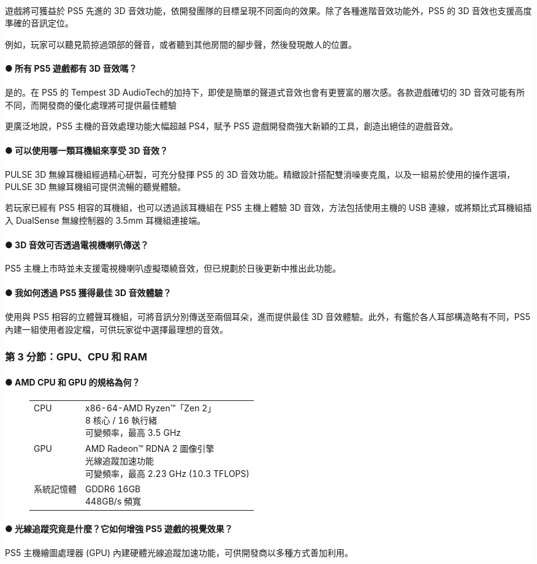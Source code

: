 

<p>遊戲將可獲益於 PS5 先進的 3D 音效功能，依開發團隊的目標呈現不同面向的效果。除了各種進階音效功能外，PS5 的 3D 音效也支援高度準確的音訊定位。</p>



<p>例如，玩家可以聽見箭掠過頭部的聲音，或者聽到其他房間的腳步聲，然後發現敵人的位置。</p>



<h4>● 所有 PS5 遊戲都有 3D 音效嗎？</h4>



<p>是的。在 PS5 的 Tempest 3D AudioTech的加持下，即使是簡單的聲道式音效也會有更豐富的層次感。各款遊戲確切的 3D 音效可能有所不同，而開發商的優化處理將可提供最佳體驗</p>



<p>更廣泛地說，PS5 主機的音效處理功能大幅超越 PS4，賦予 PS5 遊戲開發商強大新穎的工具，創造出絕佳的遊戲音效。</p>



<h4>● 可以使用哪一類耳機組來享受 3D 音效？</h4>



<p>PULSE 3D 無線耳機組經過精心研製，可充分發揮 PS5 的 3D 音效功能。精緻設計搭配雙消噪麥克風，以及一組易於使用的操作選項，PULSE 3D 無線耳機組可提供流暢的聽覺體驗。</p>



<p>若玩家已經有 PS5 相容的耳機組，也可以透過該耳機組在 PS5 主機上體驗 3D 音效，方法包括使用主機的 USB 連線，或將類比式耳機組插入 DualSense 無線控制器的 3.5mm 耳機組連接端。</p>



<h4>● 3D 音效可否透過電視機喇叭傳送？</h4>



<p>PS5 主機上市時並未支援電視機喇叭虛擬環繞音效，但已規劃於日後更新中推出此功能。</p>



<h4>● 我如何透過 PS5 獲得最佳 3D 音效體驗？</h4>



<p>使用與 PS5 相容的立體聲耳機組，可將音訊分別傳送至兩個耳朵，進而提供最佳 3D 音效體驗。此外，有鑑於各人耳部構造略有不同，PS5 內建一組使用者設定檔，可供玩家從中選擇最理想的音效。</p>



<h3>第 3 分節：GPU、CPU 和 RAM</h3>



<h4>● AMD CPU 和 GPU 的規格為何？</h4>



<figure class="wp-block-table"><table><tbody><tr><td>CPU</td><td>x86-64-AMD Ryzen™「Zen 2」<br>8 核心 / 16 執行緒<br>可變頻率，最高 3.5 GHz</td></tr><tr><td>GPU</td><td>AMD Radeon™ RDNA 2 圖像引擎<br>光線追蹤加速功能<br>可變頻率，最高 2.23 GHz (10.3 TFLOPS)</td></tr><tr><td>系統記憶體</td><td>GDDR6 16GB<br>448GB/s 頻寬</td></tr></tbody></table></figure>



<h4><strong>● 光線追蹤究竟是什麼？它如何增強 PS5 遊戲的視覺效果？</strong></h4>



<p>PS5 主機繪圖處理器 (GPU) 內建硬體光線追蹤加速功能，可供開發商以多種方式善加利用。&nbsp;</p>

